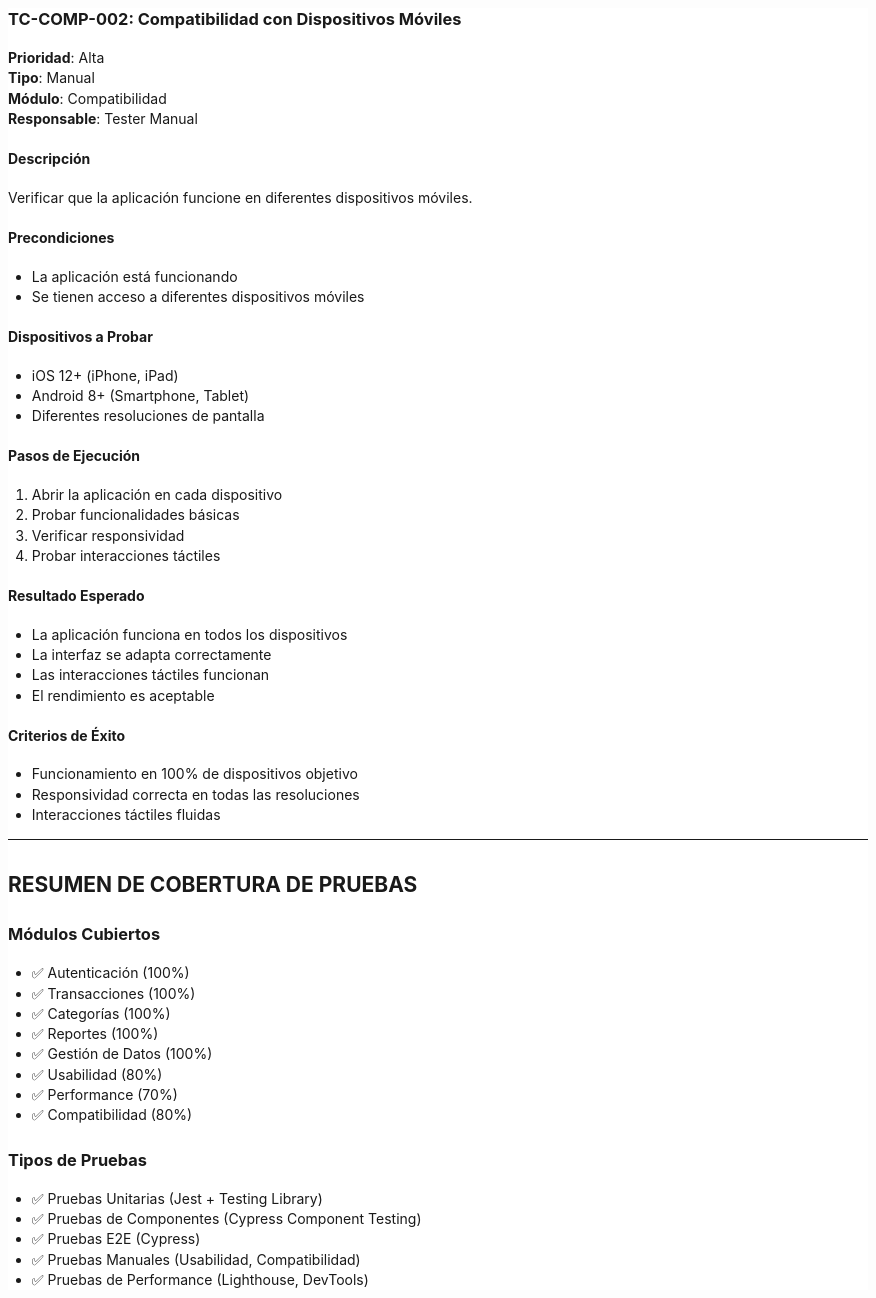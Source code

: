 
### TC-COMP-002: Compatibilidad con Dispositivos Móviles
**Prioridad**: Alta  
**Tipo**: Manual  
**Módulo**: Compatibilidad  
**Responsable**: Tester Manual  

#### Descripción
Verificar que la aplicación funcione en diferentes dispositivos móviles.

#### Precondiciones
- La aplicación está funcionando
- Se tienen acceso a diferentes dispositivos móviles

#### Dispositivos a Probar
- iOS 12+ (iPhone, iPad)
- Android 8+ (Smartphone, Tablet)
- Diferentes resoluciones de pantalla

#### Pasos de Ejecución
1. Abrir la aplicación en cada dispositivo
2. Probar funcionalidades básicas
3. Verificar responsividad
4. Probar interacciones táctiles

#### Resultado Esperado
- La aplicación funciona en todos los dispositivos
- La interfaz se adapta correctamente
- Las interacciones táctiles funcionan
- El rendimiento es aceptable

#### Criterios de Éxito
- Funcionamiento en 100% de dispositivos objetivo
- Responsividad correcta en todas las resoluciones
- Interacciones táctiles fluidas

---

## RESUMEN DE COBERTURA DE PRUEBAS

### Módulos Cubiertos
- ✅ Autenticación (100%)
- ✅ Transacciones (100%)
- ✅ Categorías (100%)
- ✅ Reportes (100%)
- ✅ Gestión de Datos (100%)
- ✅ Usabilidad (80%)
- ✅ Performance (70%)
- ✅ Compatibilidad (80%)

### Tipos de Pruebas
- ✅ Pruebas Unitarias (Jest + Testing Library)
- ✅ Pruebas de Componentes (Cypress Component Testing)
- ✅ Pruebas E2E (Cypress)
- ✅ Pruebas Manuales (Usabilidad, Compatibilidad)
- ✅ Pruebas de Performance (Lighthouse, DevTools)
